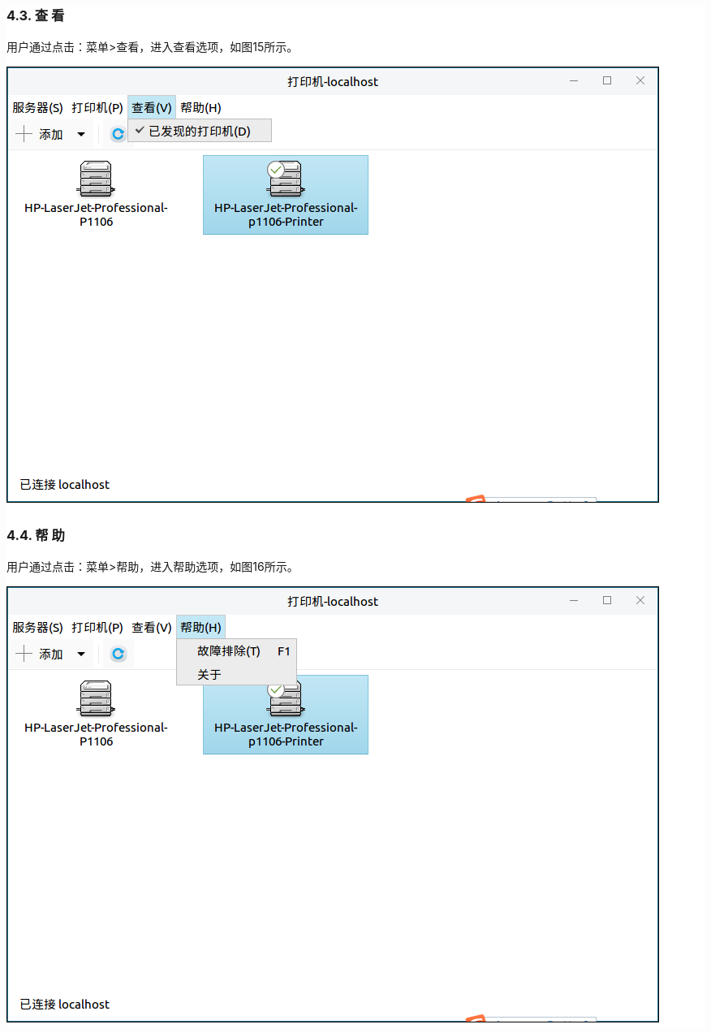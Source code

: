 
### 4.3. 查 看
用户通过点击：菜单>查看，进入查看选项，如图15所示。

![图 15 查 看-big](image/15.png)
### 4.4. 帮 助 
用户通过点击：菜单>帮助，进入帮助选项，如图16所示。

![图 16 帮 助-big](image/16.png)
